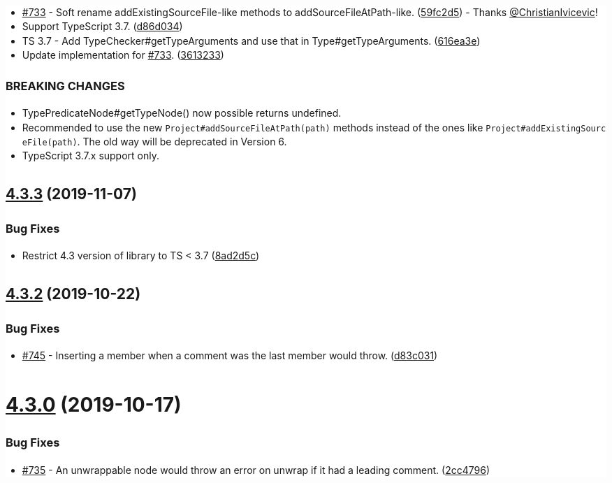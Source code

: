 * [#733](https://github.com/dsherret/ts-morph/issues/733) - Soft rename addExistingSourceFile-like methods to addSourceFileAtPath-like. ([59fc2d5](https://github.com/dsherret/ts-morph/commit/59fc2d5)) - Thanks [@ChristianIvicevic](https://github.com/ChristianIvicevic)!
* Support TypeScript 3.7. ([d86d034](https://github.com/dsherret/ts-morph/commit/d86d034))
* TS 3.7 - Add TypeChecker#getTypeArguments and use that in Type#getTypeArguments. ([616ea3e](https://github.com/dsherret/ts-morph/commit/616ea3e))
* Update implementation for [#733](https://github.com/dsherret/ts-morph/issues/733). ([3613233](https://github.com/dsherret/ts-morph/commit/3613233))


### BREAKING CHANGES

* TypePredicateNode#getTypeNode() now possible returns undefined.
* Recommended to use the new `Project#addSourceFileAtPath(path)` methods instead of the ones like `Project#addExistingSourceFile(path)`. The old way will be deprecated in Version 6.
* TypeScript 3.7.x support only.


<a name="4.3.3"></a>
## [4.3.3](https://github.com/dsherret/ts-morph/compare/4.3.2...4.3.3) (2019-11-07)


### Bug Fixes

* Restrict 4.3 version of library to TS < 3.7 ([8ad2d5c](https://github.com/dsherret/ts-morph/commit/8ad2d5c))



<a name="4.3.2"></a>
## [4.3.2](https://github.com/dsherret/ts-morph/compare/4.3.1...4.3.2) (2019-10-22)


### Bug Fixes

* [#745](https://github.com/dsherret/ts-morph/issues/745) - Inserting a member when a comment was the last member would throw. ([d83c031](https://github.com/dsherret/ts-morph/commit/d83c031))



<a name="4.3.0"></a>
# [4.3.0](https://github.com/dsherret/ts-morph/compare/4.2.0...4.3.0) (2019-10-17)


### Bug Fixes

* [#735](https://github.com/dsherret/ts-morph/issues/735) - An unwrappable node would throw an error on unwrap if it had a leading comment. ([2cc4796](https://github.com/dsherret/ts-morph/commit/2cc4796))

